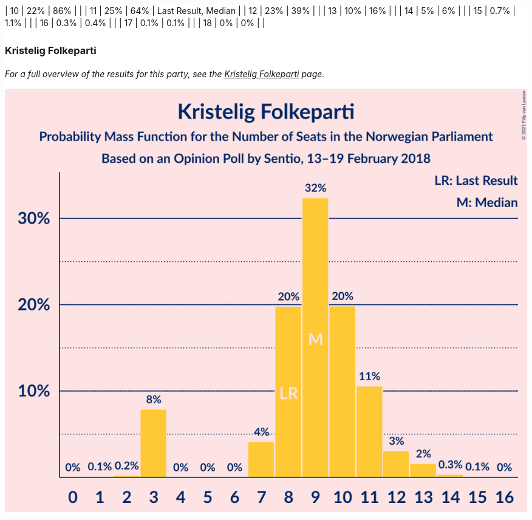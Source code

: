 | 10 | 22% | 86% |  |
| 11 | 25% | 64% | Last Result, Median |
| 12 | 23% | 39% |  |
| 13 | 10% | 16% |  |
| 14 | 5% | 6% |  |
| 15 | 0.7% | 1.1% |  |
| 16 | 0.3% | 0.4% |  |
| 17 | 0.1% | 0.1% |  |
| 18 | 0% | 0% |  |

### Kristelig Folkeparti

*For a full overview of the results for this party, see the [Kristelig Folkeparti](party-kristeligfolkeparti.html) page.*

![Graph with seats probability mass function not yet produced](2018-02-19-Sentio-seats-pmf-kristeligfolkeparti.png "Seats Probability Mass Function")

